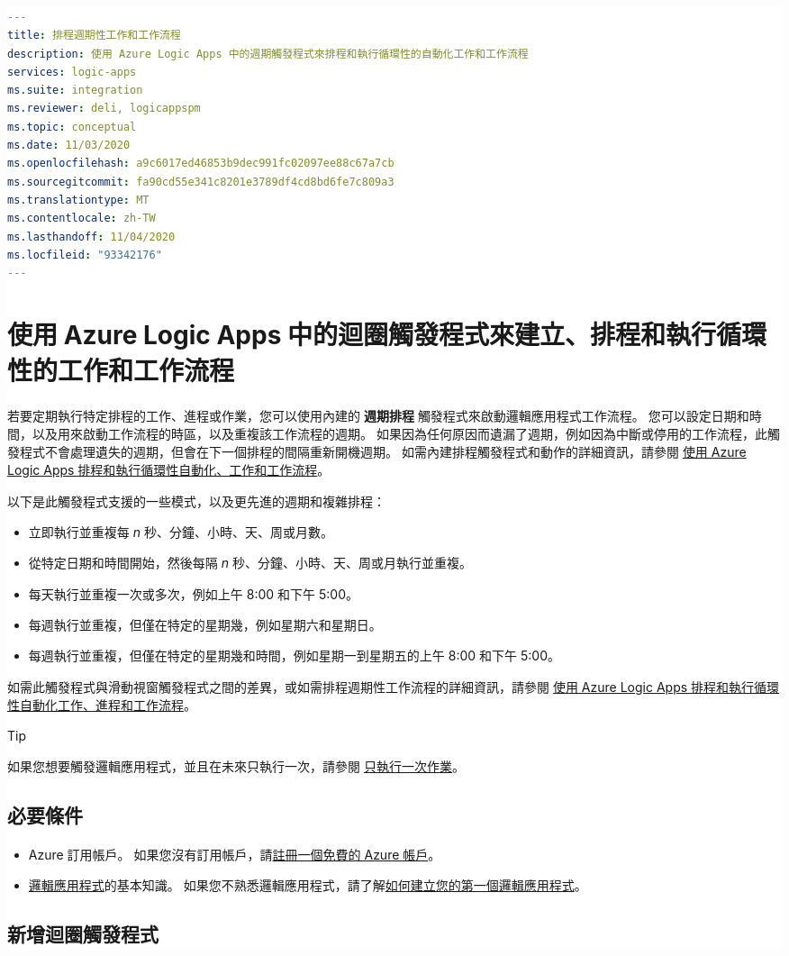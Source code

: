 ```yaml
---
title: 排程週期性工作和工作流程
description: 使用 Azure Logic Apps 中的週期觸發程式來排程和執行循環性的自動化工作和工作流程
services: logic-apps
ms.suite: integration
ms.reviewer: deli, logicappspm
ms.topic: conceptual
ms.date: 11/03/2020
ms.openlocfilehash: a9c6017ed46853b9dec991fc02097ee88c67a7cb
ms.sourcegitcommit: fa90cd55e341c8201e3789df4cd8bd6fe7c809a3
ms.translationtype: MT
ms.contentlocale: zh-TW
ms.lasthandoff: 11/04/2020
ms.locfileid: "93342176"
---
```

# <a name="create-schedule-and-run-recurring-tasks-and-workflows-with-the-recurrence-trigger-in-azure-logic-apps"></a>使用 Azure Logic Apps 中的迴圈觸發程式來建立、排程和執行循環性的工作和工作流程

若要定期執行特定排程的工作、進程或作業，您可以使用內建的 **週期排程** 觸發程式來啟動邏輯應用程式工作流程。 您可以設定日期和時間，以及用來啟動工作流程的時區，以及重複該工作流程的週期。 如果因為任何原因而遺漏了週期，例如因為中斷或停用的工作流程，此觸發程式不會處理遺失的週期，但會在下一個排程的間隔重新開機週期。 如需內建排程觸發程式和動作的詳細資訊，請參閱 [使用 Azure Logic Apps 排程和執行循環性自動化、工作和工作流程](../logic-apps/concepts-schedule-automated-recurring-tasks-workflows.md)。

以下是此觸發程式支援的一些模式，以及更先進的週期和複雜排程：

* 立即執行並重複每 *n* 秒、分鐘、小時、天、周或月數。

* 從特定日期和時間開始，然後每隔 *n* 秒、分鐘、小時、天、周或月執行並重複。

* 每天執行並重複一次或多次，例如上午 8:00 和下午 5:00。

* 每週執行並重複，但僅在特定的星期幾，例如星期六和星期日。

* 每週執行並重複，但僅在特定的星期幾和時間，例如星期一到星期五的上午 8:00 和下午 5:00。

如需此觸發程式與滑動視窗觸發程式之間的差異，或如需排程週期性工作流程的詳細資訊，請參閱 [使用 Azure Logic Apps 排程和執行循環性自動化工作、進程和工作流程](../logic-apps/concepts-schedule-automated-recurring-tasks-workflows.md)。

> [!TIP]
> 如果您想要觸發邏輯應用程式，並且在未來只執行一次，請參閱 [只執行一次作業](../logic-apps/concepts-schedule-automated-recurring-tasks-workflows.md#run-once)。

## <a name="prerequisites"></a>必要條件

* Azure 訂用帳戶。 如果您沒有訂用帳戶，請[註冊一個免費的 Azure 帳戶](https://azure.microsoft.com/free/)。

* [邏輯應用程式](../logic-apps/logic-apps-overview.md)的基本知識。 如果您不熟悉邏輯應用程式，請了解[如何建立您的第一個邏輯應用程式](../logic-apps/quickstart-create-first-logic-app-workflow.md)。

## <a name="add-recurrence-trigger"></a>新增迴圈觸發程式
